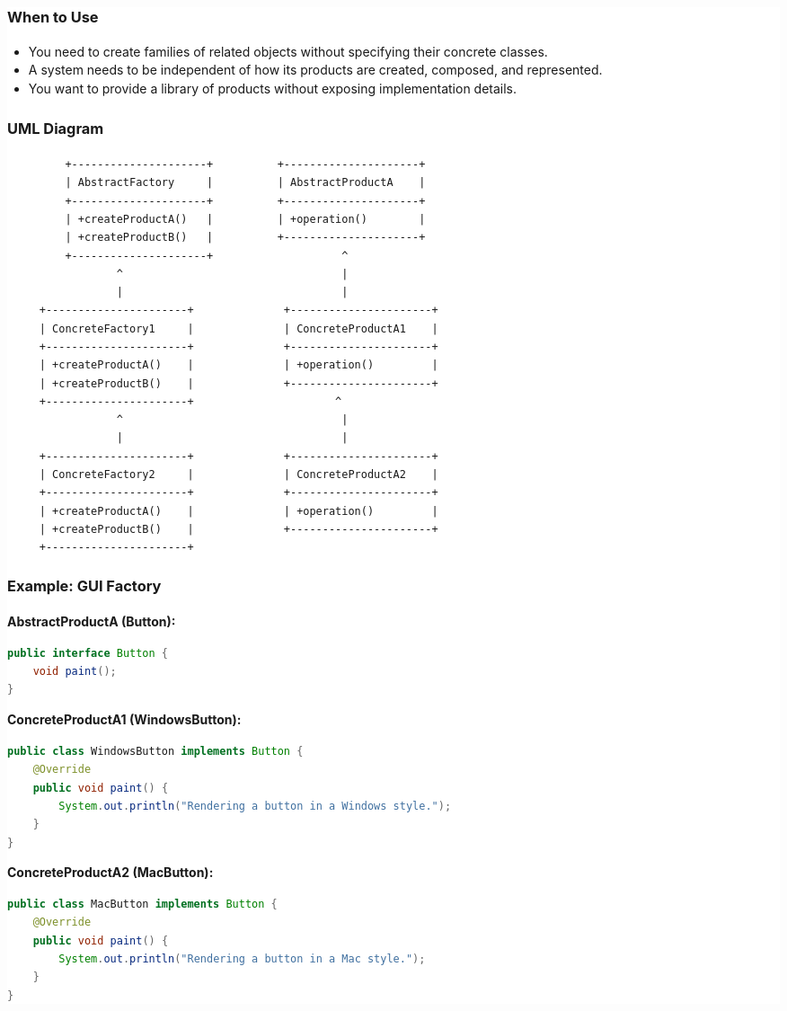### When to Use
- You need to create families of related objects without specifying their concrete classes.
- A system needs to be independent of how its products are created, composed, and represented.
- You want to provide a library of products without exposing implementation details.

### UML Diagram

```
         +---------------------+          +---------------------+
         | AbstractFactory     |          | AbstractProductA    |
         +---------------------+          +---------------------+
         | +createProductA()   |          | +operation()        |
         | +createProductB()   |          +---------------------+
         +---------------------+                    ^
                 ^                                  |
                 |                                  |
     +----------------------+              +----------------------+
     | ConcreteFactory1     |              | ConcreteProductA1    |
     +----------------------+              +----------------------+
     | +createProductA()    |              | +operation()         |
     | +createProductB()    |              +----------------------+
     +----------------------+                      ^
                 ^                                  |
                 |                                  |
     +----------------------+              +----------------------+
     | ConcreteFactory2     |              | ConcreteProductA2    |
     +----------------------+              +----------------------+
     | +createProductA()    |              | +operation()         |
     | +createProductB()    |              +----------------------+
     +----------------------+
```

### Example: GUI Factory

**AbstractProductA (Button):**
```java
public interface Button {
    void paint();
}
```

**ConcreteProductA1 (WindowsButton):**
```java
public class WindowsButton implements Button {
    @Override
    public void paint() {
        System.out.println("Rendering a button in a Windows style.");
    }
}
```

**ConcreteProductA2 (MacButton):**
```java
public class MacButton implements Button {
    @Override
    public void paint() {
        System.out.println("Rendering a button in a Mac style.");
    }
}
```
